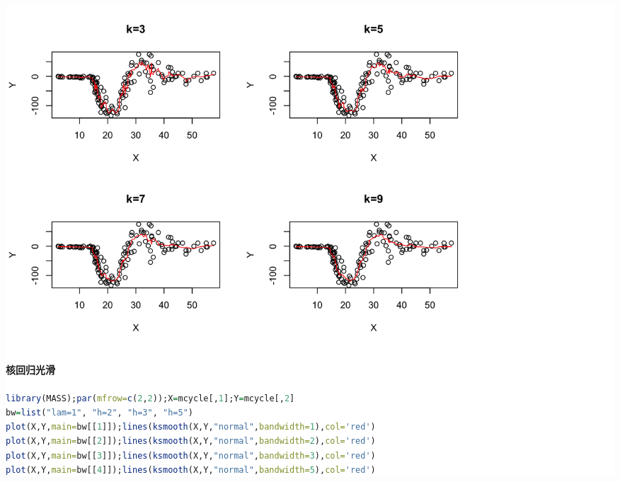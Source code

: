 <img src="09_files/figure-html/unnamed-chunk-4-1.png" width="672" />

#### **核回归光滑**


```r
library(MASS);par(mfrow=c(2,2));X=mcycle[,1];Y=mcycle[,2]
bw=list("lam=1", "h=2", "h=3", "h=5")
plot(X,Y,main=bw[[1]]);lines(ksmooth(X,Y,"normal",bandwidth=1),col='red')
plot(X,Y,main=bw[[2]]);lines(ksmooth(X,Y,"normal",bandwidth=2),col='red')
plot(X,Y,main=bw[[3]]);lines(ksmooth(X,Y,"normal",bandwidth=3),col='red')
plot(X,Y,main=bw[[4]]);lines(ksmooth(X,Y,"normal",bandwidth=5),col='red')
```
